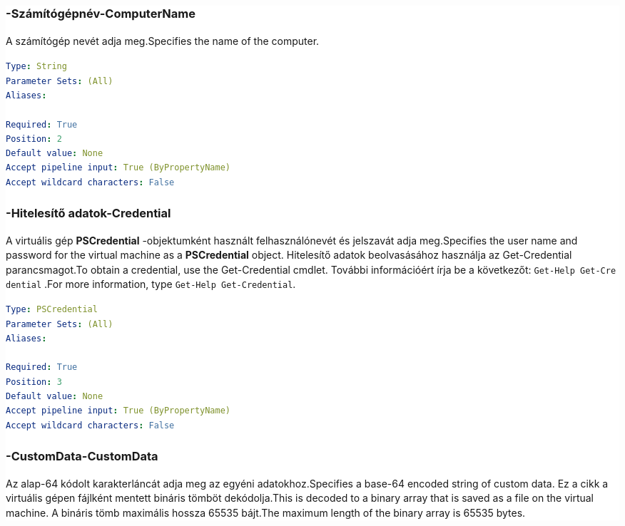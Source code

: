 ### <span data-ttu-id="7ea96-128">-Számítógépnév</span><span class="sxs-lookup"><span data-stu-id="7ea96-128">-ComputerName</span></span>
<span data-ttu-id="7ea96-129">A számítógép nevét adja meg.</span><span class="sxs-lookup"><span data-stu-id="7ea96-129">Specifies the name of the computer.</span></span>

```yaml
Type: String
Parameter Sets: (All)
Aliases: 

Required: True
Position: 2
Default value: None
Accept pipeline input: True (ByPropertyName)
Accept wildcard characters: False
```

### <span data-ttu-id="7ea96-130">-Hitelesítő adatok</span><span class="sxs-lookup"><span data-stu-id="7ea96-130">-Credential</span></span>
<span data-ttu-id="7ea96-131">A virtuális gép **PSCredential** -objektumként használt felhasználónevét és jelszavát adja meg.</span><span class="sxs-lookup"><span data-stu-id="7ea96-131">Specifies the user name and password for the virtual machine as a **PSCredential** object.</span></span>
<span data-ttu-id="7ea96-132">Hitelesítő adatok beolvasásához használja az Get-Credential parancsmagot.</span><span class="sxs-lookup"><span data-stu-id="7ea96-132">To obtain a credential, use the Get-Credential cmdlet.</span></span>
<span data-ttu-id="7ea96-133">További információért írja be a következőt: `Get-Help Get-Credential` .</span><span class="sxs-lookup"><span data-stu-id="7ea96-133">For more information, type `Get-Help Get-Credential`.</span></span>

```yaml
Type: PSCredential
Parameter Sets: (All)
Aliases: 

Required: True
Position: 3
Default value: None
Accept pipeline input: True (ByPropertyName)
Accept wildcard characters: False
```

### <span data-ttu-id="7ea96-134">-CustomData</span><span class="sxs-lookup"><span data-stu-id="7ea96-134">-CustomData</span></span>
<span data-ttu-id="7ea96-135">Az alap-64 kódolt karakterláncát adja meg az egyéni adatokhoz.</span><span class="sxs-lookup"><span data-stu-id="7ea96-135">Specifies a base-64 encoded string of custom data.</span></span>
<span data-ttu-id="7ea96-136">Ez a cikk a virtuális gépen fájlként mentett bináris tömböt dekódolja.</span><span class="sxs-lookup"><span data-stu-id="7ea96-136">This is decoded to a binary array that is saved as a file on the virtual machine.</span></span>
<span data-ttu-id="7ea96-137">A bináris tömb maximális hossza 65535 bájt.</span><span class="sxs-lookup"><span data-stu-id="7ea96-137">The maximum length of the binary array is 65535 bytes.</span></span>
